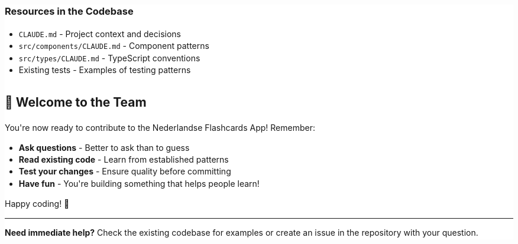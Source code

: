 ### Resources in the Codebase

- `CLAUDE.md` - Project context and decisions
- `src/components/CLAUDE.md` - Component patterns
- `src/types/CLAUDE.md` - TypeScript conventions
- Existing tests - Examples of testing patterns

## 🎉 Welcome to the Team

You're now ready to contribute to the Nederlandse Flashcards App! Remember:

- **Ask questions** - Better to ask than to guess
- **Read existing code** - Learn from established patterns
- **Test your changes** - Ensure quality before committing
- **Have fun** - You're building something that helps people learn!

Happy coding! 🚀

---

**Need immediate help?** Check the existing codebase for examples or create an issue in the repository with your question.
